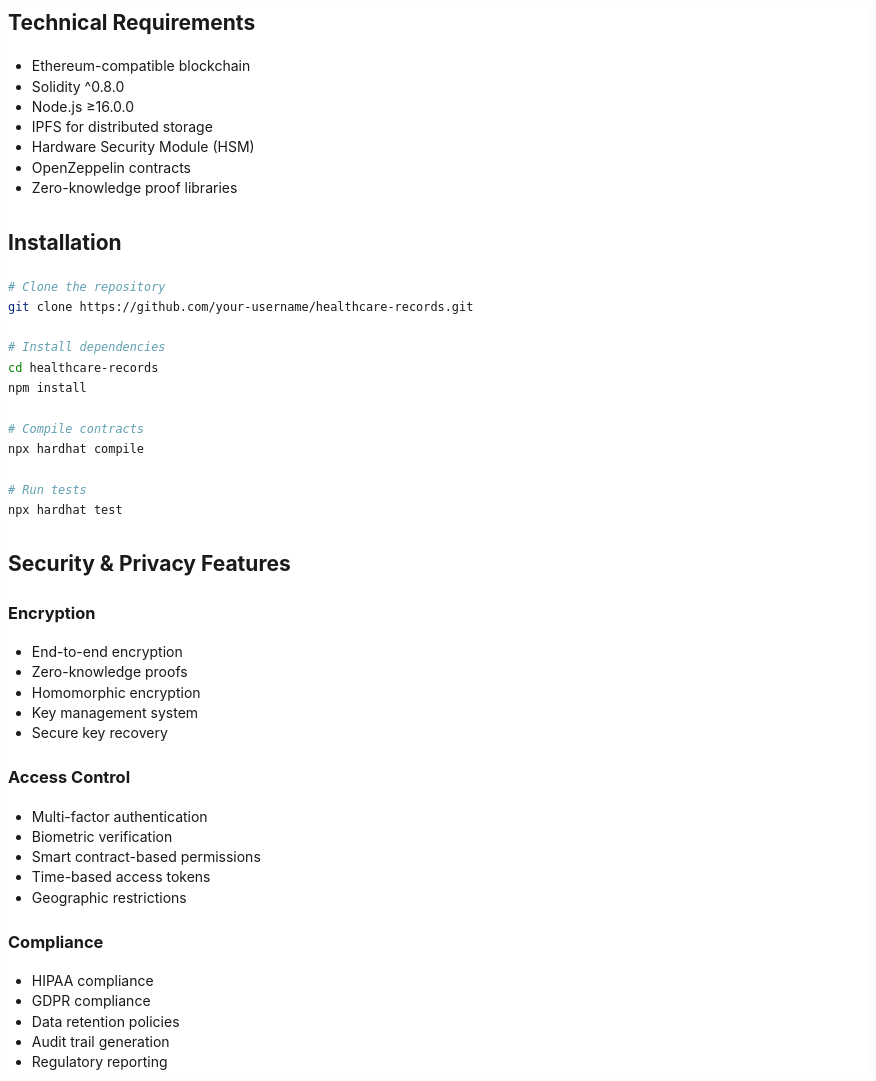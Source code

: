 ## Technical Requirements

- Ethereum-compatible blockchain
- Solidity ^0.8.0
- Node.js ≥16.0.0
- IPFS for distributed storage
- Hardware Security Module (HSM)
- OpenZeppelin contracts
- Zero-knowledge proof libraries

## Installation

```bash
# Clone the repository
git clone https://github.com/your-username/healthcare-records.git

# Install dependencies
cd healthcare-records
npm install

# Compile contracts
npx hardhat compile

# Run tests
npx hardhat test
```

## Security & Privacy Features

### Encryption
- End-to-end encryption
- Zero-knowledge proofs
- Homomorphic encryption
- Key management system
- Secure key recovery

### Access Control
- Multi-factor authentication
- Biometric verification
- Smart contract-based permissions
- Time-based access tokens
- Geographic restrictions

### Compliance
- HIPAA compliance
- GDPR compliance
- Data retention policies
- Audit trail generation
- Regulatory reporting
